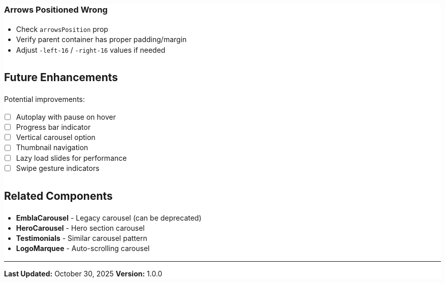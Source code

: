### Arrows Positioned Wrong
- Check `arrowsPosition` prop
- Verify parent container has proper padding/margin
- Adjust `-left-16` / `-right-16` values if needed

## Future Enhancements

Potential improvements:
- [ ] Autoplay with pause on hover
- [ ] Progress bar indicator
- [ ] Vertical carousel option
- [ ] Thumbnail navigation
- [ ] Lazy load slides for performance
- [ ] Swipe gesture indicators

## Related Components

- **EmblaCarousel** - Legacy carousel (can be deprecated)
- **HeroCarousel** - Hero section carousel
- **Testimonials** - Similar carousel pattern
- **LogoMarquee** - Auto-scrolling carousel

---

**Last Updated:** October 30, 2025
**Version:** 1.0.0

